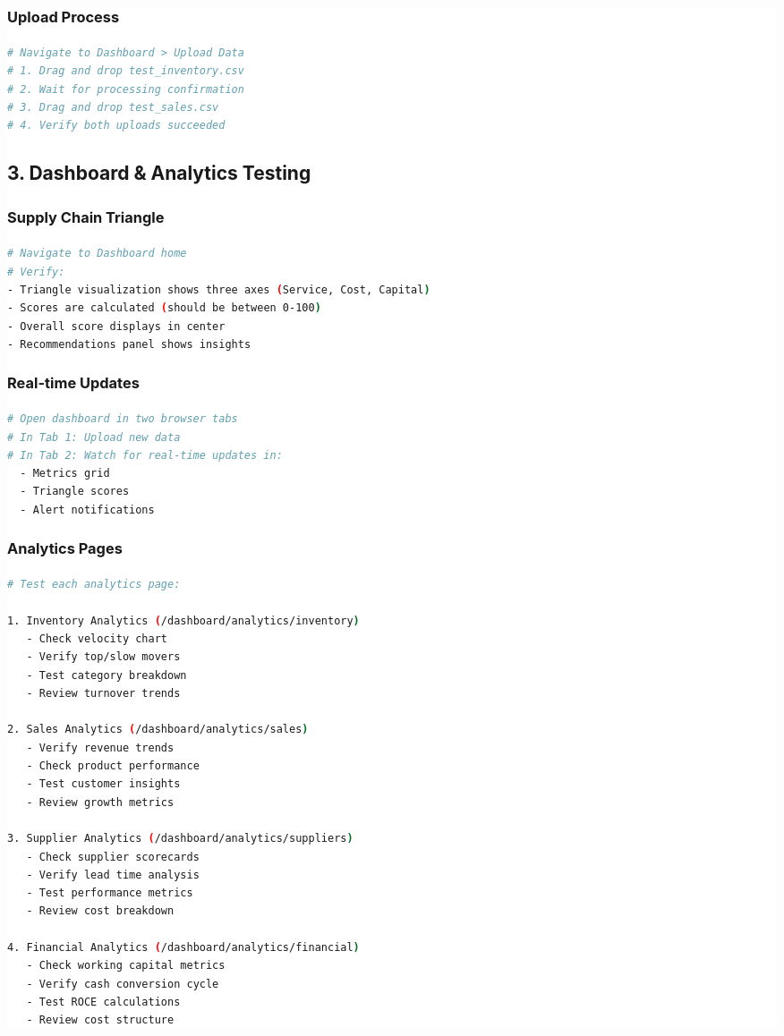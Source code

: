 ### Upload Process
```bash
# Navigate to Dashboard > Upload Data
# 1. Drag and drop test_inventory.csv
# 2. Wait for processing confirmation
# 3. Drag and drop test_sales.csv
# 4. Verify both uploads succeeded
```

## 3. Dashboard & Analytics Testing

### Supply Chain Triangle
```bash
# Navigate to Dashboard home
# Verify:
- Triangle visualization shows three axes (Service, Cost, Capital)
- Scores are calculated (should be between 0-100)
- Overall score displays in center
- Recommendations panel shows insights
```

### Real-time Updates
```bash
# Open dashboard in two browser tabs
# In Tab 1: Upload new data
# In Tab 2: Watch for real-time updates in:
  - Metrics grid
  - Triangle scores
  - Alert notifications
```

### Analytics Pages
```bash
# Test each analytics page:

1. Inventory Analytics (/dashboard/analytics/inventory)
   - Check velocity chart
   - Verify top/slow movers
   - Test category breakdown
   - Review turnover trends

2. Sales Analytics (/dashboard/analytics/sales)
   - Verify revenue trends
   - Check product performance
   - Test customer insights
   - Review growth metrics

3. Supplier Analytics (/dashboard/analytics/suppliers)
   - Check supplier scorecards
   - Verify lead time analysis
   - Test performance metrics
   - Review cost breakdown

4. Financial Analytics (/dashboard/analytics/financial)
   - Check working capital metrics
   - Verify cash conversion cycle
   - Test ROCE calculations
   - Review cost structure
```
